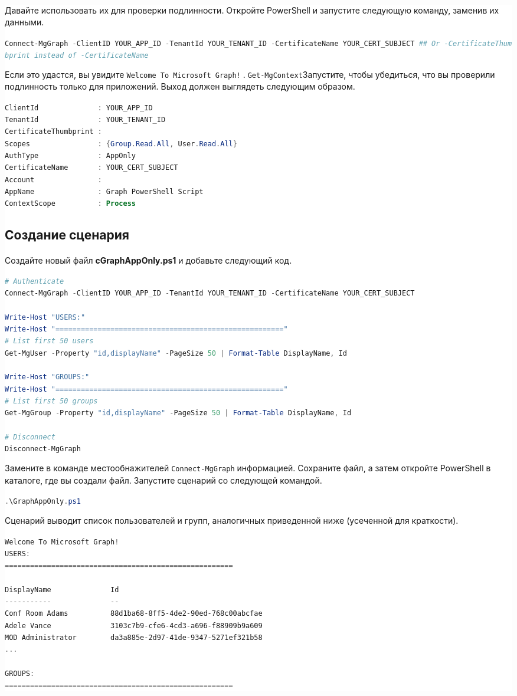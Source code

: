 Давайте использовать их для проверки подлинности. Откройте PowerShell и запустите следующую команду, заменив их данными.

```powershell
Connect-MgGraph -ClientID YOUR_APP_ID -TenantId YOUR_TENANT_ID -CertificateName YOUR_CERT_SUBJECT ## Or -CertificateThumbprint instead of -CertificateName
```

Если это удастся, вы увидите `Welcome To Microsoft Graph!` . `Get-MgContext`Запустите, чтобы убедиться, что вы проверили подлинность только для приложений. Выход должен выглядеть следующим образом.

```powershell
ClientId              : YOUR_APP_ID
TenantId              : YOUR_TENANT_ID
CertificateThumbprint :
Scopes                : {Group.Read.All, User.Read.All}
AuthType              : AppOnly
CertificateName       : YOUR_CERT_SUBJECT
Account               :
AppName               : Graph PowerShell Script
ContextScope          : Process
```

## <a name="create-the-script"></a>Создание сценария

Создайте новый файл **сGraphAppOnly.ps1** и добавьте следующий код.

```powershell
# Authenticate
Connect-MgGraph -ClientID YOUR_APP_ID -TenantId YOUR_TENANT_ID -CertificateName YOUR_CERT_SUBJECT

Write-Host "USERS:"
Write-Host "======================================================"
# List first 50 users
Get-MgUser -Property "id,displayName" -PageSize 50 | Format-Table DisplayName, Id

Write-Host "GROUPS:"
Write-Host "======================================================"
# List first 50 groups
Get-MgGroup -Property "id,displayName" -PageSize 50 | Format-Table DisplayName, Id

# Disconnect
Disconnect-MgGraph
```

Замените в команде местообнажителей `Connect-MgGraph` информацией. Сохраните файл, а затем откройте PowerShell в каталоге, где вы создали файл. Запустите сценарий со следующей командой.

```powershell
.\GraphAppOnly.ps1
```

Сценарий выводит список пользователей и групп, аналогичных приведенной ниже (усеченной для краткости).

```powershell
Welcome To Microsoft Graph!
USERS:
======================================================

DisplayName              Id
-----------              --
Conf Room Adams          88d1ba68-8ff5-4de2-90ed-768c00abcfae
Adele Vance              3103c7b9-cfe6-4cd3-a696-f88909b9a609
MOD Administrator        da3a885e-2d97-41de-9347-5271ef321b58
...

GROUPS:
======================================================
```